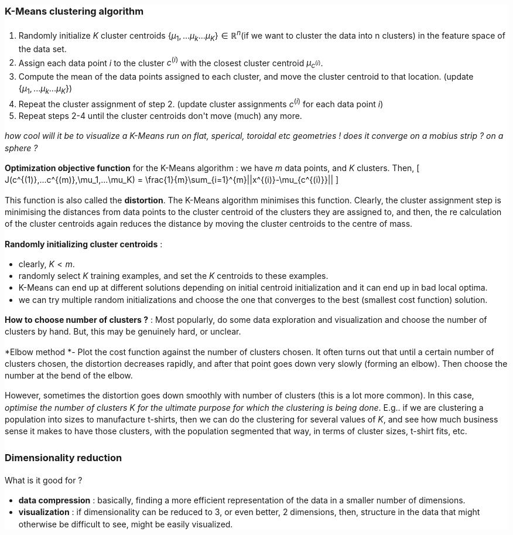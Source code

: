### K-Means clustering algorithm

1. Randomly initialize $K$ cluster centroids $\{\mu_1, ... \mu_k...\mu_K\} \in \mathbb{R}^n$(if we want to cluster the data into n clusters) in the feature space of the data set.  
2. Assign each data point $i$ to the cluster $c^{(i)}$ with the closest cluster centroid $\mu_{c^{(i)}}$.   
3. Compute the mean of the data points assigned to each cluster, and move the cluster centroid to that location. (update $\{\mu_1, ... \mu_k...\mu_K\}$)  
4. Repeat the cluster assignment of step 2. (update cluster assignments $c^{(i)}$ for each data point $i$)  
5. Repeat steps 2-4 until the cluster centroids don't move (much) any more.   

*how cool will it be to visualize a K-Means run on flat, sperical, toroidal etc geometries ! does it converge on a mobius strip ? on a sphere ?*

**Optimization objective function** for the K-Means algorithm : 
we have $m$ data points, and $K$ clusters. Then, 
\[
J(c^{(1)},...c^{(m)},\mu_1,...\mu_K) = \frac{1}{m}\sum_{i=1}^{m}||x^{(i)}-\mu_{c^{(i)}}||
\]

This function is also called the **distortion**. The K-Means algorithm minimises this function. Clearly, the cluster assignment step is minimising the distances from data points to the cluster centroid of the clusters they are assigned to, and then, the re calculation of the cluster centroids again reduces the distance by moving the cluster centroids to the centre of mass. 

**Randomly initializing cluster centroids** :   
- clearly, $K<m$.  
- randomly select $K$ training examples, and set the $K$ centroids to these examples.   
- K-Means can end up at different solutions depending on initial centroid initialization and it can end up in bad local optima.   
- we can try multiple random initializations and choose the one that converges to the best (smallest cost function) solution.  

**How to choose number of clusters ?** : 
Most popularly, do some data exploration and visualization and choose the number of clusters by hand. But, this may be genuinely hard, or unclear. 

*Elbow method *- Plot the cost function against the number of clusters chosen. It often turns out that until a certain number of clusters chosen, the distortion decreases rapidly, and after that point goes down very slowly (forming an elbow). Then choose the number at the bend of the elbow. 

However, sometimes the distortion goes down smoothly with number of clusters (this is a lot more common). In this case, *optimise the number of clusters $K$ for the ultimate purpose for which the clustering is being done*. E.g.. if we are clustering a population into sizes to manufacture t-shirts, then we can do the clustering for several values of $K$, and see how much business sense it makes to have those clusters, with the population segmented that way, in terms of cluster sizes, t-shirt fits, etc. 

### Dimensionality reduction

What is it good for ?  
- **data compression** : basically, finding a more efficient representation of the data in a smaller number of dimensions.  
- **visualization** : if dimensionality can be reduced to 3, or even better, 2 dimensions, then, structure in the data that might otherwise be difficult to see, might be easily visualized. 
